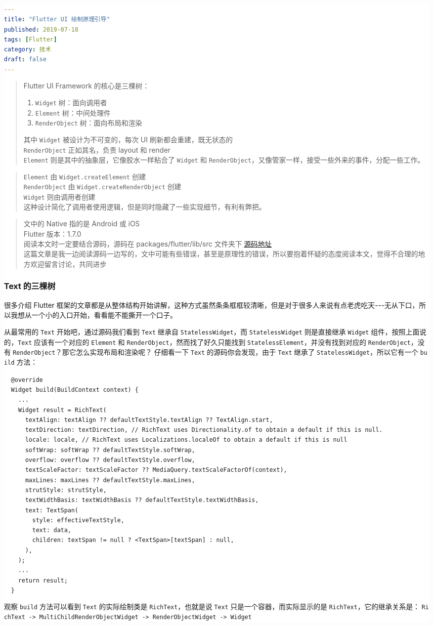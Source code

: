 ```yaml
---
title: "Flutter UI 绘制原理引导"
published: 2019-07-18
tags: [Flutter]
category: 技术
draft: false
---
```


> Flutter UI Framework 的核心是三棵树：
>
> 1. `Widget` 树：面向调用者
> 2. `Element` 树：中间处理件
> 3. `RenderObject` 树：面向布局和渲染
>
> 其中 `Widget` 被设计为不可变的，每次 UI 刷新都会重建，既无状态的    
> `RenderObject` 正如其名，负责 layout 和 render   
> `Element` 则是其中的抽象层，它像胶水一样粘合了 `Widget` 和    `RenderObject`，又像管家一样，接受一些外来的事件，分配一些工作。

> `Element` 由 `Widget.createElement` 创建    
> `RenderObject` 由 `Widget.createRenderObject` 创建    
> `Widget` 则由调用者创建     
> 这种设计简化了调用者使用逻辑，但是同时隐藏了一些实现细节，有利有弊把。

> 文中的 Native 指的是 Android 或 iOS  
> Flutter 版本：1.7.0    
> 阅读本文时一定要结合源码，源码在 packages/flutter/lib/src 文件夹下   [源码地址](https://github.com/flutter/flutter)    
> 这篇文章是我一边阅读源码一边写的，文中可能有些错误，甚至是原理性的错误，所以要抱着怀疑的态度阅读本文，觉得不合理的地方欢迎留言讨论，共同进步

### Text 的三棵树

很多介绍 Flutter 框架的文章都是从整体结构开始讲解，这种方式虽然条条框框较清晰，但是对于很多人来说有点老虎吃天---无从下口，所以我想从一个小的入口开始，看看能不能撕开一个口子。

从最常用的 `Text` 开始吧，通过源码我们看到 `Text` 继承自 `StatelessWidget`，而 `StatelessWidget` 则是直接继承 `Widget` 组件，按照上面说的，`Text` 应该有一个对应的 `Element` 和 `RenderObject`，然而找了好久只能找到 `StatelessElement`，并没有找到对应的 `RenderObject`，没有 `RenderObject`？那它怎么实现布局和渲染呢？
仔细看一下 `Text` 的源码你会发现，由于 `Text` 继承了 `StatelessWidget`，所以它有一个 `build` 方法：

````
  @override
  Widget build(BuildContext context) {
    ...
    Widget result = RichText(
      textAlign: textAlign ?? defaultTextStyle.textAlign ?? TextAlign.start,
      textDirection: textDirection, // RichText uses Directionality.of to obtain a default if this is null.
      locale: locale, // RichText uses Localizations.localeOf to obtain a default if this is null
      softWrap: softWrap ?? defaultTextStyle.softWrap,
      overflow: overflow ?? defaultTextStyle.overflow,
      textScaleFactor: textScaleFactor ?? MediaQuery.textScaleFactorOf(context),
      maxLines: maxLines ?? defaultTextStyle.maxLines,
      strutStyle: strutStyle,
      textWidthBasis: textWidthBasis ?? defaultTextStyle.textWidthBasis,
      text: TextSpan(
        style: effectiveTextStyle,
        text: data,
        children: textSpan != null ? <TextSpan>[textSpan] : null,
      ),
    );
    ...
    return result;
  }
````
观察 `build` 方法可以看到 `Text` 的实际绘制类是 `RichText`，也就是说 `Text` 只是一个容器，而实际显示的是 `RichText`，它的继承关系是：
`RichText -> MultiChildRenderObjectWidget -> RenderObjectWidget -> Widget `